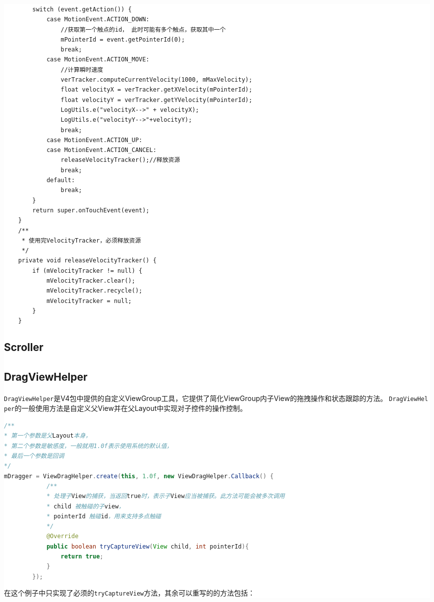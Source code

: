 ```
        switch (event.getAction()) {
            case MotionEvent.ACTION_DOWN:
                //获取第一个触点的id， 此时可能有多个触点，获取其中一个
                mPointerId = event.getPointerId(0);
                break;
            case MotionEvent.ACTION_MOVE:
                //计算瞬时速度
                verTracker.computeCurrentVelocity(1000, mMaxVelocity);
                float velocityX = verTracker.getXVelocity(mPointerId);
                float velocityY = verTracker.getYVelocity(mPointerId);
                LogUtils.e("velocityX-->" + velocityX);
                LogUtils.e("velocityY-->"+velocityY);
                break;
            case MotionEvent.ACTION_UP:
            case MotionEvent.ACTION_CANCEL:
                releaseVelocityTracker();//释放资源
                break;
            default:
                break;
        }
        return super.onTouchEvent(event);
    }
    /**
     * 使用完VelocityTracker，必须释放资源
     */
    private void releaseVelocityTracker() {
        if (mVelocityTracker != null) {
            mVelocityTracker.clear();
            mVelocityTracker.recycle();
            mVelocityTracker = null;
        }
    }
```

## Scroller


## DragViewHelper
`DragViewHelper`是V4包中提供的自定义ViewGroup工具，它提供了简化ViewGroup内子View的拖拽操作和状态跟踪的方法。
`DragViewHelper`的一般使用方法是自定义父View并在父Layout中实现对子控件的操作控制。
```java
/**
* 第一个参数是父Layout本身，
* 第二个参数是敏感度，一般就用1.0f表示使用系统的默认值，
* 最后一个参数是回调
*/
mDragger = ViewDragHelper.create(this, 1.0f, new ViewDragHelper.Callback() {
            /**
            * 处理子View的捕获，当返回true时，表示子View应当被捕获。此方法可能会被多次调用
            * child 被触碰的子view，
            * pointerId 触碰id，用来支持多点触碰
            */
            @Override
            public boolean tryCaptureView(View child, int pointerId){
                return true;
            }
        });
```
在这个例子中只实现了必须的`tryCaptureView`方法，其余可以重写的的方法包括：
